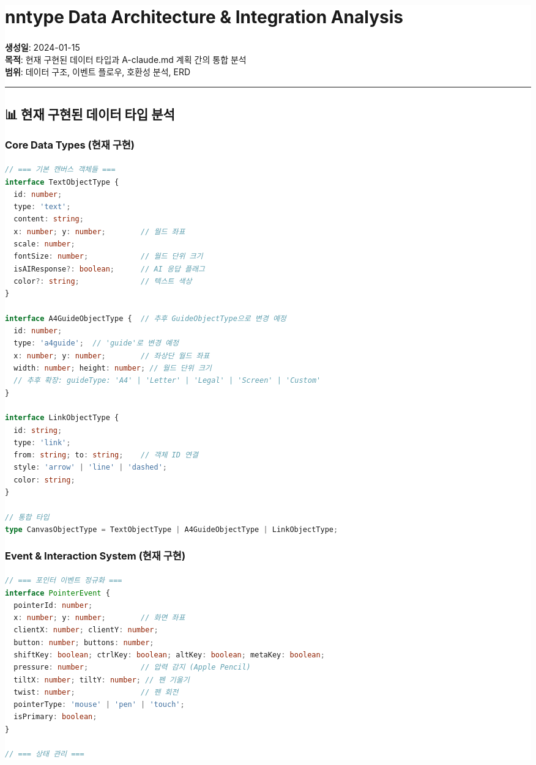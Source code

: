 # nntype Data Architecture & Integration Analysis

**생성일**: 2024-01-15  
**목적**: 현재 구현된 데이터 타입과 A-claude.md 계획 간의 통합 분석  
**범위**: 데이터 구조, 이벤트 플로우, 호환성 분석, ERD

---

## 📊 현재 구현된 데이터 타입 분석

### Core Data Types (현재 구현)

```typescript
// === 기본 캔버스 객체들 ===
interface TextObjectType {
  id: number;
  type: 'text';
  content: string;
  x: number; y: number;        // 월드 좌표
  scale: number;
  fontSize: number;            // 월드 단위 크기
  isAIResponse?: boolean;      // AI 응답 플래그
  color?: string;              // 텍스트 색상
}

interface A4GuideObjectType {  // 추후 GuideObjectType으로 변경 예정
  id: number;
  type: 'a4guide';  // 'guide'로 변경 예정
  x: number; y: number;        // 좌상단 월드 좌표  
  width: number; height: number; // 월드 단위 크기
  // 추후 확장: guideType: 'A4' | 'Letter' | 'Legal' | 'Screen' | 'Custom'
}

interface LinkObjectType {
  id: string;
  type: 'link';
  from: string; to: string;    // 객체 ID 연결
  style: 'arrow' | 'line' | 'dashed';
  color: string;
}

// 통합 타입
type CanvasObjectType = TextObjectType | A4GuideObjectType | LinkObjectType;
```

### Event & Interaction System (현재 구현)

```typescript
// === 포인터 이벤트 정규화 ===
interface PointerEvent {
  pointerId: number;
  x: number; y: number;        // 화면 좌표
  clientX: number; clientY: number;
  button: number; buttons: number;
  shiftKey: boolean; ctrlKey: boolean; altKey: boolean; metaKey: boolean;
  pressure: number;            // 압력 감지 (Apple Pencil)
  tiltX: number; tiltY: number; // 펜 기울기
  twist: number;               // 펜 회전
  pointerType: 'mouse' | 'pen' | 'touch';
  isPrimary: boolean;
}

// === 상태 관리 ===
```